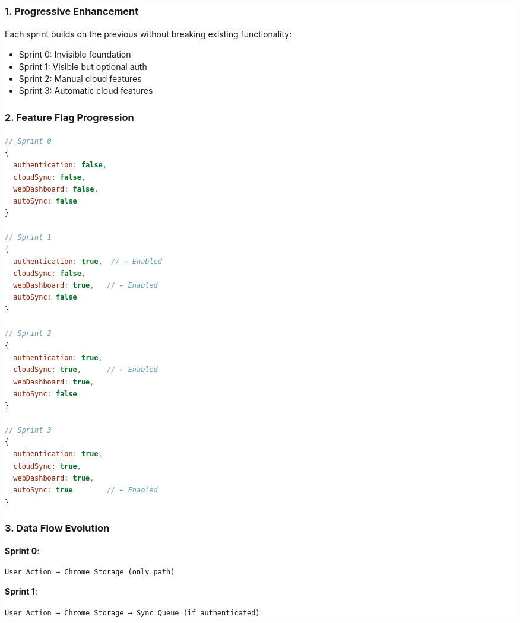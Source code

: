 ### 1. **Progressive Enhancement**
Each sprint builds on the previous without breaking existing functionality:
- Sprint 0: Invisible foundation
- Sprint 1: Visible but optional auth
- Sprint 2: Manual cloud features
- Sprint 3: Automatic cloud features

### 2. **Feature Flag Progression**
```javascript
// Sprint 0
{
  authentication: false,
  cloudSync: false,
  webDashboard: false,
  autoSync: false
}

// Sprint 1
{
  authentication: true,  // ← Enabled
  cloudSync: false,
  webDashboard: true,   // ← Enabled
  autoSync: false
}

// Sprint 2
{
  authentication: true,
  cloudSync: true,      // ← Enabled
  webDashboard: true,
  autoSync: false
}

// Sprint 3
{
  authentication: true,
  cloudSync: true,
  webDashboard: true,
  autoSync: true        // ← Enabled
}
```

### 3. **Data Flow Evolution**

**Sprint 0**: 
```
User Action → Chrome Storage (only path)
```

**Sprint 1**:
```
User Action → Chrome Storage → Sync Queue (if authenticated)
```
